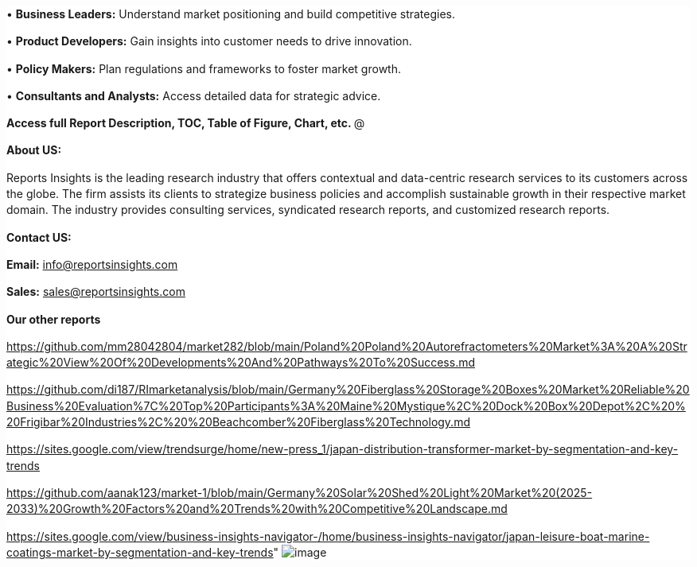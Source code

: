 • <strong>Business Leaders:</strong> Understand market positioning and build competitive strategies.

• <strong>Product Developers:</strong> Gain insights into customer needs to drive innovation.

• <strong>Policy Makers:</strong> Plan regulations and frameworks to foster market growth.

• <strong>Consultants and Analysts:</strong> Access detailed data for strategic advice.
</ul>
<strong>Access full Report Description, TOC, Table of Figure, Chart, etc. </strong>@  <a href= style=color:#0000ff;></a></font>

<strong><strong>About US</strong>:</strong>

Reports Insights is the leading research industry that offers contextual and data-centric research services to its customers across the globe. The firm assists its clients to strategize business policies and accomplish sustainable growth in their respective market domain. The industry provides consulting services, syndicated research reports, and customized research reports.

<strong>Contact US:</strong>

<p class=""""><b>Email:</b> <a href=mailto:info@reportsinsights.com>info@reportsinsights.com</a></p>
<p class=""""><b>Sales:</b> <a href=mailto:sales@reportsinsights.com>sales@reportsinsights.com</a></p>

<strong>Our other reports</strong>

<a href=https://github.com/mm28042804/market282/blob/main/Poland%20Poland%20Autorefractometers%20Market%3A%20A%20Strategic%20View%20Of%20Developments%20And%20Pathways%20To%20Success.md>https://github.com/mm28042804/market282/blob/main/Poland%20Poland%20Autorefractometers%20Market%3A%20A%20Strategic%20View%20Of%20Developments%20And%20Pathways%20To%20Success.md</a>

<a href=https://github.com/di187/RImarketanalysis/blob/main/Germany%20Fiberglass%20Storage%20Boxes%20Market%20Reliable%20Business%20Evaluation%7C%20Top%20Participants%3A%20Maine%20Mystique%2C%20Dock%20Box%20Depot%2C%20%20Frigibar%20Industries%2C%20%20Beachcomber%20Fiberglass%20Technology.md>https://github.com/di187/RImarketanalysis/blob/main/Germany%20Fiberglass%20Storage%20Boxes%20Market%20Reliable%20Business%20Evaluation%7C%20Top%20Participants%3A%20Maine%20Mystique%2C%20Dock%20Box%20Depot%2C%20%20Frigibar%20Industries%2C%20%20Beachcomber%20Fiberglass%20Technology.md</a>

<a href=https://sites.google.com/view/trendsurge/home/new-press_1/japan-distribution-transformer-market-by-segmentation-and-key-trends>https://sites.google.com/view/trendsurge/home/new-press_1/japan-distribution-transformer-market-by-segmentation-and-key-trends</a>

<a href=https://github.com/aanak123/market-1/blob/main/Germany%20Solar%20Shed%20Light%20Market%20(2025-2033)%20Growth%20Factors%20and%20Trends%20with%20Competitive%20Landscape.md>https://github.com/aanak123/market-1/blob/main/Germany%20Solar%20Shed%20Light%20Market%20(2025-2033)%20Growth%20Factors%20and%20Trends%20with%20Competitive%20Landscape.md</a>

<a href=https://sites.google.com/view/business-insights-navigator-/home/business-insights-navigator/japan-leisure-boat-marine-coatings-market-by-segmentation-and-key-trends>https://sites.google.com/view/business-insights-navigator-/home/business-insights-navigator/japan-leisure-boat-marine-coatings-market-by-segmentation-and-key-trends</a>"
![image](https://github.com/user-attachments/assets/d16e3455-e202-42b4-ac72-4a9c52c9c118)
